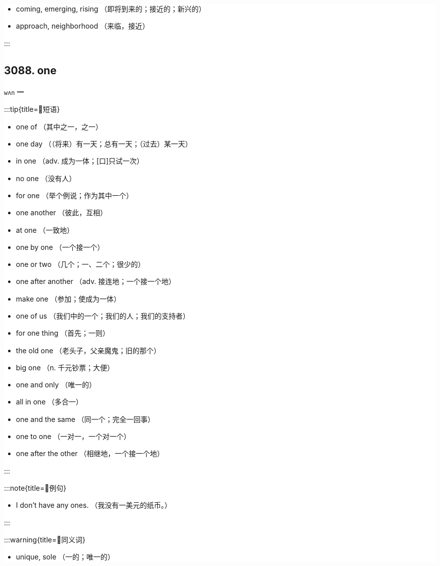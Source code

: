 - coming, emerging, rising （即将到来的；接近的；新兴的）

- approach, neighborhood （来临，接近）

:::


## 3088. one

`wʌn`  **一**

:::tip{title=🤩短语}

- one of （其中之一，之一）

- one day （（将来）有一天；总有一天；（过去）某一天）

- in one （adv. 成为一体；[口]只试一次）

- no one （没有人）

- for one （举个例说；作为其中一个）

- one another （彼此，互相）

- at one （一致地）

- one by one （一个接一个）

- one or two （几个；一、二个；很少的）

- one after another （adv. 接连地；一个接一个地）

- make one （参加；使成为一体）

- one of us （我们中的一个；我们的人；我们的支持者）

- for one thing （首先；一则）

- the old one （老头子，父亲魔鬼；旧的那个）

- big one （n. 千元钞票；大便）

- one and only （唯一的）

- all in one （多合一）

- one and the same （同一个；完全一回事）

- one to one （一对一，一个对一个）

- one after the other （相继地，一个接一个地）

:::

:::note{title=🎤例句}

- I don’t have any ones. （我没有一美元的纸币。）

:::

:::warning{title=🤔同义词}

- unique, sole （一的；唯一的）
